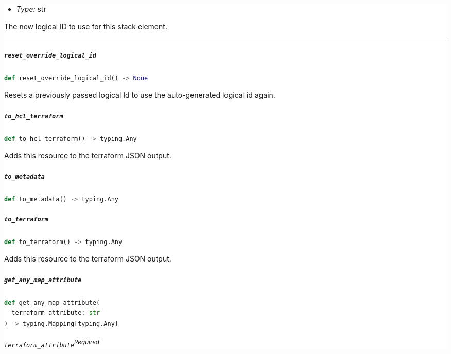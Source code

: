 - *Type:* str

The new logical ID to use for this stack element.

---

##### `reset_override_logical_id` <a name="reset_override_logical_id" id="@cdktf/provider-opentelekomcloud.dataOpentelekomcloudLtsStreamsV2.DataOpentelekomcloudLtsStreamsV2.resetOverrideLogicalId"></a>

```python
def reset_override_logical_id() -> None
```

Resets a previously passed logical Id to use the auto-generated logical id again.

##### `to_hcl_terraform` <a name="to_hcl_terraform" id="@cdktf/provider-opentelekomcloud.dataOpentelekomcloudLtsStreamsV2.DataOpentelekomcloudLtsStreamsV2.toHclTerraform"></a>

```python
def to_hcl_terraform() -> typing.Any
```

Adds this resource to the terraform JSON output.

##### `to_metadata` <a name="to_metadata" id="@cdktf/provider-opentelekomcloud.dataOpentelekomcloudLtsStreamsV2.DataOpentelekomcloudLtsStreamsV2.toMetadata"></a>

```python
def to_metadata() -> typing.Any
```

##### `to_terraform` <a name="to_terraform" id="@cdktf/provider-opentelekomcloud.dataOpentelekomcloudLtsStreamsV2.DataOpentelekomcloudLtsStreamsV2.toTerraform"></a>

```python
def to_terraform() -> typing.Any
```

Adds this resource to the terraform JSON output.

##### `get_any_map_attribute` <a name="get_any_map_attribute" id="@cdktf/provider-opentelekomcloud.dataOpentelekomcloudLtsStreamsV2.DataOpentelekomcloudLtsStreamsV2.getAnyMapAttribute"></a>

```python
def get_any_map_attribute(
  terraform_attribute: str
) -> typing.Mapping[typing.Any]
```

###### `terraform_attribute`<sup>Required</sup> <a name="terraform_attribute" id="@cdktf/provider-opentelekomcloud.dataOpentelekomcloudLtsStreamsV2.DataOpentelekomcloudLtsStreamsV2.getAnyMapAttribute.parameter.terraformAttribute"></a>
